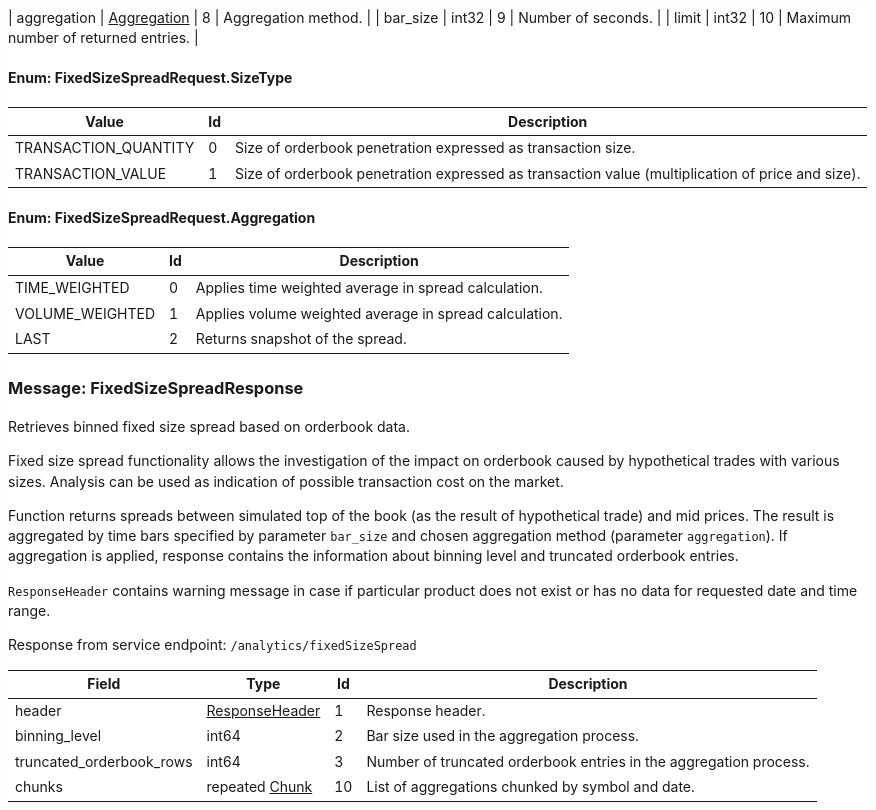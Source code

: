 | aggregation | [Aggregation](#api_analytics.proto.FixedSizeSpreadRequest.Aggregation) | 8 | Aggregation method. |
| bar_size | int32 | 9 | Number of seconds. |
| limit | int32 | 10 | Maximum number of returned entries. |

#### <a class="anchor" name="api_analytics.proto.FixedSizeSpreadRequest.SizeType"></a> Enum: FixedSizeSpreadRequest.SizeType


| Value | Id  | Description |
| ----- | --- | ----------- |
| TRANSACTION_QUANTITY | 0 | Size of orderbook penetration expressed as transaction size. |
| TRANSACTION_VALUE | 1 | Size of orderbook penetration expressed as transaction value (multiplication of price and size). |

#### <a class="anchor" name="api_analytics.proto.FixedSizeSpreadRequest.Aggregation"></a> Enum: FixedSizeSpreadRequest.Aggregation


| Value | Id  | Description |
| ----- | --- | ----------- |
| TIME_WEIGHTED | 0 | Applies time weighted average in spread calculation. |
| VOLUME_WEIGHTED | 1 | Applies volume weighted average in spread calculation. |
| LAST | 2 | Returns snapshot of the spread. |

### <a class="anchor" name="api_analytics.proto.FixedSizeSpreadResponse"></a> Message: FixedSizeSpreadResponse

Retrieves binned fixed size spread based on orderbook data.

Fixed size spread functionality allows the investigation of the impact on orderbook caused by hypothetical trades with various sizes.
Analysis can be used as indication of possible transaction cost on the market.

Function returns spreads between simulated top of the book (as the result of hypothetical trade) and mid prices.
The result is aggregated by time bars specified by parameter `bar_size` and chosen aggregation method (parameter `aggregation`).
If aggregation is applied, response contains the information about binning level and truncated orderbook entries.

`ResponseHeader` contains warning message in case if particular product does not exist or has no data for requested date and time range.


Response from service endpoint: `/analytics/fixedSizeSpread`


| Field | Type | Id  | Description |
| ----- | ---- | --- | ----------- |
| header | [ResponseHeader](#types.proto.ResponseHeader) | 1 | Response header. |
| binning_level | int64 | 2 | Bar size used in the aggregation process. |
| truncated_orderbook_rows | int64 | 3 | Number of truncated orderbook entries in the aggregation process. |
| chunks | repeated  [Chunk](#api_analytics.proto.FixedSizeSpreadResponse.Chunk) | 10 | List of aggregations chunked by symbol and date. |
